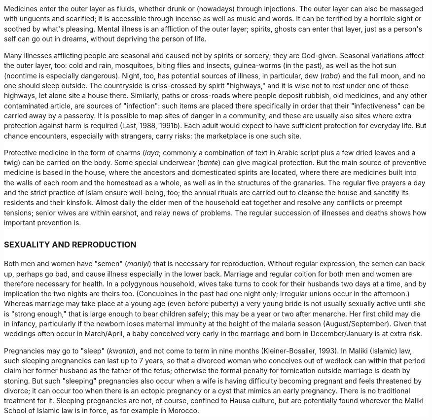 Medicines enter the outer layer as fluids, whether drunk or (nowadays) through injections. The outer layer can also be massaged with unguents and scarified; it is accessible through incense as well as music and words. It can be terrified by a horrible sight or soothed by what's pleasing. Mental illness is an affliction of the outer layer; spirits, ghosts can enter that layer, just as a person's self can go out in dreams, without depriving the person of life.

Many illnesses afflicting people are seasonal and caused not by spirits or sorcery; they are God-given. Seasonal variations affect the outer layer, too: cold and rain, mosquitoes, biting flies and insects, guinea-worms (in the past), as well as the hot sun (noontime is especially dangerous). Night, too, has potential sources of illness, in particular, dew (*raba*) and the full moon, and no one should sleep outside. The countryside is criss-crossed by spirit "highways," and it is wise not to rest under one of these highways, let alone site a house there. Similarly, paths or cross-roads where people deposit rubbish, old medicines, and any other contaminated article, are sources of "infection": such items are placed there specifically in order that their "infectiveness" can be carried away by a passerby. It is possible to map sites of danger in a community, and these are usually also sites where extra protection against harm is required (Last, 1988, 1991b). Each adult would expect to have sufficient protection for everyday life. But chance encounters, especially with strangers, carry risks: the marketplace is one such site.

Protective medicine in the form of charms (*laya*; commonly a combination of text in Arabic script plus a few dried leaves and a twig) can be carried on the body. Some special underwear (*bante*) can give magical protection. But the main source of preventive medicine is based in the house, where the ancestors and domesticated spirits are located, where there are medicines built into the walls of each room and the homestead as a whole, as well as in the structures of the granaries. The regular five prayers a day and the strict practice of Islam ensure well-being, too; the annual rituals are carried out to cleanse the house and sanctify its residents and their kinsfolk. Almost daily the elder men of the household eat together and resolve any conflicts or preempt tensions; senior wives are within earshot, and relay news of problems. The regular succession of illnesses and deaths shows how important prevention is.

### **SEXUALITY AND REPRODUCTION**

Both men and women have "semen" (*maniyi*) that is necessary for reproduction. Without regular expression, the semen can back up, perhaps go bad, and cause illness especially in the lower back. Marriage and regular coition for both men and women are therefore necessary for health. In a polygynous household, wives take turns to cook for their husbands two days at a time, and by implication the two nights are theirs too. (Concubines in the past had one night only; irregular unions occur in the afternoon.) Whereas marriage may take place at a young age (even before puberty) a very young bride is not usually sexually active until she is "strong enough," that is large enough to bear children safely; this may be a year or two after menarche. Her first child may die in infancy, particularly if the newborn loses maternal immunity at the height of the malaria season (August/September). Given that weddings often occur in March/April, a baby conceived very early in the marriage and born in December/January is at extra risk.

Pregnancies may go to "sleep" (*kwanta*), and not come to term in nine months (Kleiner-Bosaller, 1993). In Maliki (Islamic) law, such sleeping pregnancies can last up to 7 years, so that a divorced woman who conceives out of wedlock can within that period claim her former husband as the father of the fetus; otherwise the formal penalty for fornication outside marriage is death by stoning. But such "sleeping" pregnancies also occur when a wife is having difficulty becoming pregnant and feels threatened by divorce; it can occur too when there is an ectopic pregnancy or a cyst that mimics an early pregnancy. There is no traditional treatment for it. Sleeping pregnancies are not, of course, confined to Hausa culture, but are potentially found wherever the Maliki School of Islamic law is in force, as for example in Morocco.

